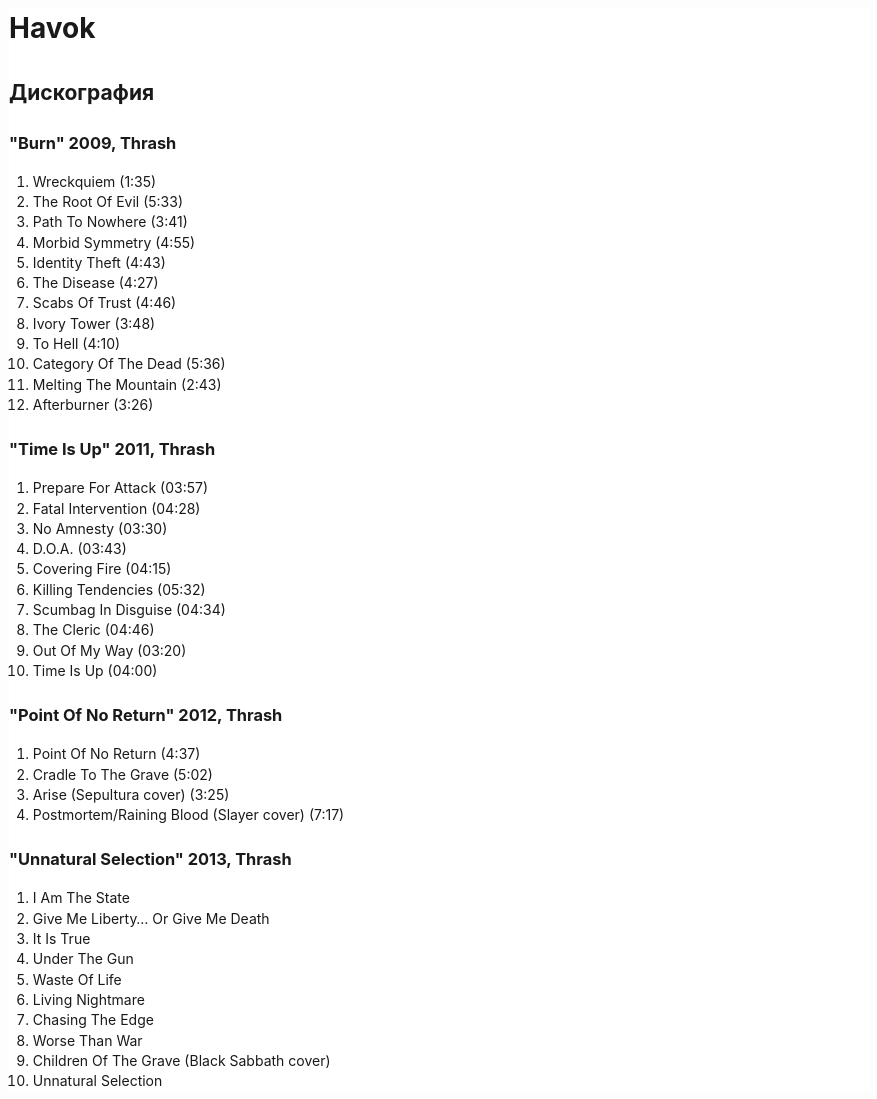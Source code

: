 # Havok



## Дискография

### "Burn" 2009, Thrash

01. Wreckquiem (1:35)
02. The Root Of Evil (5:33)
03. Path To Nowhere (3:41)
04. Morbid Symmetry (4:55)
05. Identity Theft (4:43)
06. The Disease (4:27)
07. Scabs Of Trust (4:46)
08. Ivory Tower (3:48)
09. To Hell (4:10)
10. Category Of The Dead (5:36)
11. Melting The Mountain (2:43)
12. Afterburner (3:26)

### "Time Is Up" 2011, Thrash

01. Prepare For Attack (03:57)
02. Fatal Intervention (04:28)
03. No Amnesty (03:30)
04. D.O.A. (03:43)
05. Covering Fire (04:15)
06. Killing Tendencies (05:32)
07. Scumbag In Disguise (04:34)
08. The Cleric (04:46)
09. Out Of My Way (03:20)
10. Time Is Up (04:00) 

### "Point Of No Return" 2012, Thrash

01. Point Of No Return (4:37)
02. Cradle To The Grave (5:02)
03. Arise (Sepultura cover) (3:25)
04. Postmortem/Raining Blood (Slayer cover) (7:17)

### "Unnatural Selection" 2013, Thrash

01. I Am The State
02. Give Me Liberty… Or Give Me Death
03. It Is True
04. Under The Gun
05. Waste Of Life
06. Living Nightmare
07. Chasing The Edge
08. Worse Than War
09. Children Of The Grave (Black Sabbath cover)
10. Unnatural Selection
